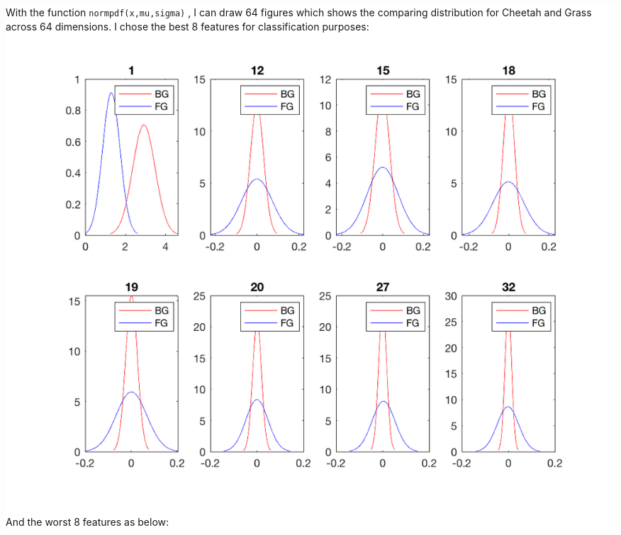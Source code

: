 With the function `normpdf(x,mu,sigma)` , I can draw 64 figures which shows the comparing distribution for Cheetah and Grass across 64 dimensions. I chose the best 8 features for classification purposes:

<img src="BestImg.png"/>

And  the worst 8 features as below:

